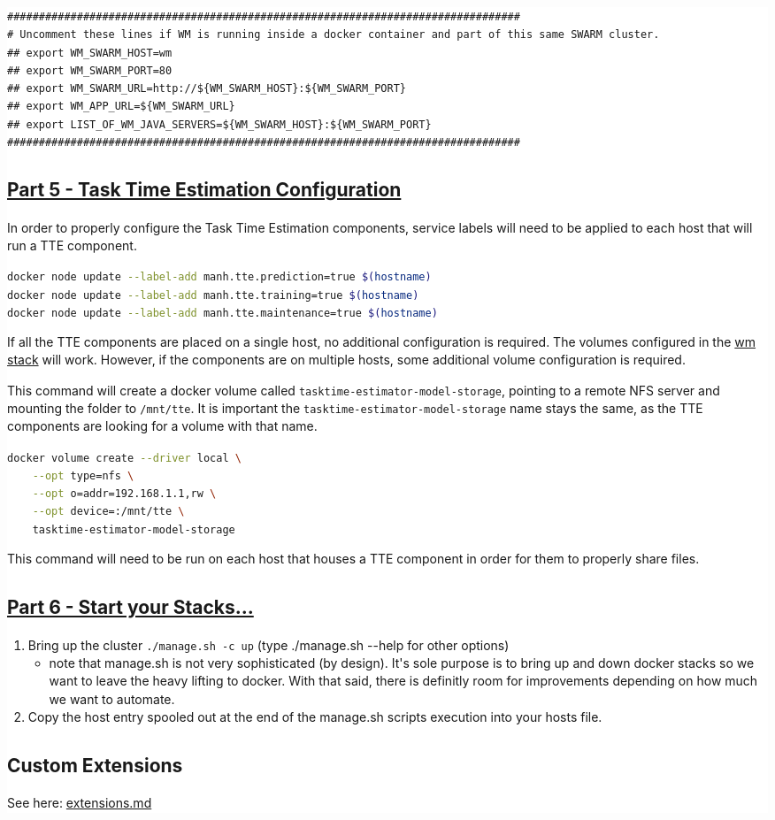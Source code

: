 ```
#################################################################################
# Uncomment these lines if WM is running inside a docker container and part of this same SWARM cluster.
## export WM_SWARM_HOST=wm
## export WM_SWARM_PORT=80
## export WM_SWARM_URL=http://${WM_SWARM_HOST}:${WM_SWARM_PORT}
## export WM_APP_URL=${WM_SWARM_URL}
## export LIST_OF_WM_JAVA_SERVERS=${WM_SWARM_HOST}:${WM_SWARM_PORT}
#################################################################################
```

## [Part 5 - Task Time Estimation Configuration](#ML-vol) ##
In order to properly configure the Task Time Estimation components, service labels will need to be applied to each host that will run a TTE component. 

```bash
docker node update --label-add manh.tte.prediction=true $(hostname)
docker node update --label-add manh.tte.training=true $(hostname)
docker node update --label-add manh.tte.maintenance=true $(hostname)
```

If all the TTE components are placed on a single host, no additional configuration is required. The volumes configured in the [wm stack](stacks/warehouse-mgmt/docker-compose.yml) will work. However, if the components are on multiple hosts, some additional volume configuration is required.

This command will create a docker volume called `tasktime-estimator-model-storage`, pointing to a remote NFS server and mounting the folder to `/mnt/tte`. It is important the `tasktime-estimator-model-storage` name stays the same, as the TTE components are looking for a volume with that name.

```bash
docker volume create --driver local \
    --opt type=nfs \
    --opt o=addr=192.168.1.1,rw \
    --opt device=:/mnt/tte \
    tasktime-estimator-model-storage
```

This command will need to be run on each host that houses a TTE component in order for them to properly share files.

## [Part 6 - Start your Stacks...](#UP) ##
1. Bring up the cluster `./manage.sh -c up` (type ./manage.sh --help for other options)
    * note that manage.sh is not very sophisticated (by design).  It's sole purpose is to bring up and down docker stacks so we want to leave the heavy lifting to docker.  With that said, there is definitly room for improvements depending on how much we want to automate.
2. Copy the host entry spooled out at the end of the manage.sh scripts execution into your hosts file.

## Custom Extensions ##
See here: [extensions.md](wm/stacks/extensions/extensions.md)
